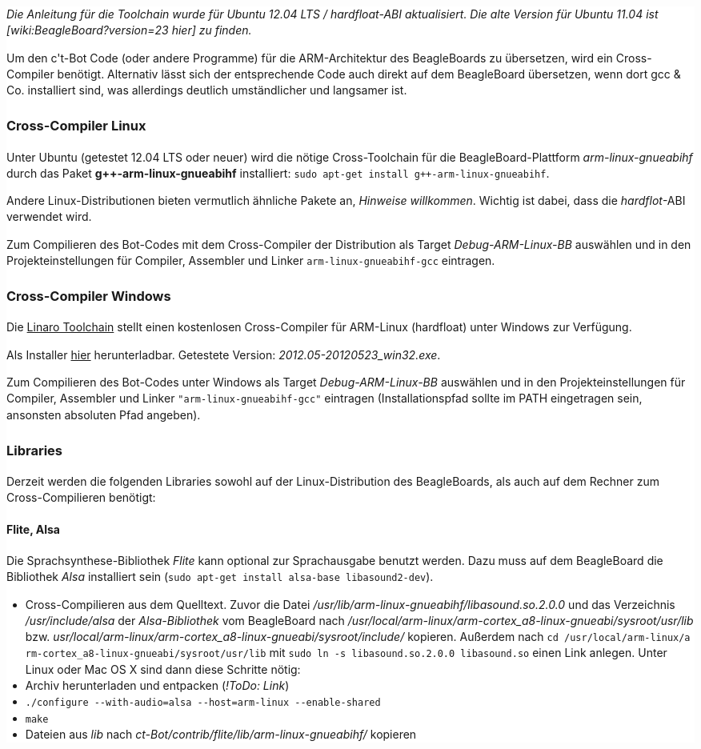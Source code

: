 *Die Anleitung für die Toolchain wurde für Ubuntu 12.04 LTS / hardfloat-ABI aktualisiert. Die alte Version für Ubuntu 11.04 ist [wiki:BeagleBoard?version=23 hier] zu finden.*

Um den c't-Bot Code (oder andere Programme) für die ARM-Architektur des BeagleBoards zu übersetzen, wird ein Cross-Compiler benötigt. Alternativ lässt sich der entsprechende Code auch direkt auf dem BeagleBoard übersetzen, wenn dort gcc & Co. installiert sind, was allerdings deutlich umständlicher und langsamer ist.

### Cross-Compiler Linux

Unter Ubuntu (getestet 12.04 LTS oder neuer) wird die nötige Cross-Toolchain für die BeagleBoard-Plattform *arm-linux-gnueabihf* durch das Paket **g++-arm-linux-gnueabihf** installiert: `sudo apt-get install g++-arm-linux-gnueabihf`.

Andere Linux-Distributionen bieten vermutlich ähnliche Pakete an, *Hinweise willkommen*. Wichtig ist dabei, dass die *hardflot*-ABI verwendet wird.

Zum Compilieren des Bot-Codes mit dem Cross-Compiler der Distribution als Target *Debug-ARM-Linux-BB* auswählen und in den Projekteinstellungen für Compiler, Assembler und Linker `arm-linux-gnueabihf-gcc` eintragen.

### Cross-Compiler Windows

Die [Linaro Toolchain](https://launchpad.net/linaro-toolchain-binaries) stellt einen kostenlosen Cross-Compiler für ARM-Linux (hardfloat) unter Windows zur Verfügung.

Als Installer [hier](https://launchpad.net/linaro-toolchain-binaries/+download) herunterladbar. Getestete Version: *2012.05-20120523_win32.exe*.

Zum Compilieren des Bot-Codes unter Windows als Target *Debug-ARM-Linux-BB* auswählen und in den Projekteinstellungen für Compiler, Assembler und Linker `"arm-linux-gnueabihf-gcc"` eintragen (Installationspfad sollte im PATH eingetragen sein, ansonsten absoluten Pfad angeben).

### Libraries

Derzeit werden die folgenden Libraries sowohl auf der Linux-Distribution des BeagleBoards, als auch auf dem Rechner zum Cross-Compilieren benötigt:

#### Flite, Alsa

Die Sprachsynthese-Bibliothek *Flite* kann optional zur Sprachausgabe benutzt werden. Dazu muss auf dem BeagleBoard die Bibliothek *Alsa* installiert sein (`sudo apt-get install alsa-base libasound2-dev`).

* Cross-Compilieren aus dem Quelltext. Zuvor die Datei */usr/lib/arm-linux-gnueabihf/libasound.so.2.0.0* und das Verzeichnis */usr/include/alsa* der *Alsa-Bibliothek* vom BeagleBoard nach */usr/local/arm-linux/arm-cortex_a8-linux-gnueabi/sysroot/usr/lib* bzw. *usr/local/arm-linux/arm-cortex_a8-linux-gnueabi/sysroot/include/* kopieren. Außerdem nach `cd /usr/local/arm-linux/arm-cortex_a8-linux-gnueabi/sysroot/usr/lib` mit `sudo ln -s libasound.so.2.0.0 libasound.so` einen Link anlegen. Unter Linux oder Mac OS X sind dann diese Schritte nötig:
* Archiv herunterladen und entpacken (*!ToDo: Link*)
* `./configure --with-audio=alsa --host=arm-linux --enable-shared`
* `make`
* Dateien aus *lib* nach *ct-Bot/contrib/flite/lib/arm-linux-gnueabihf/* kopieren
